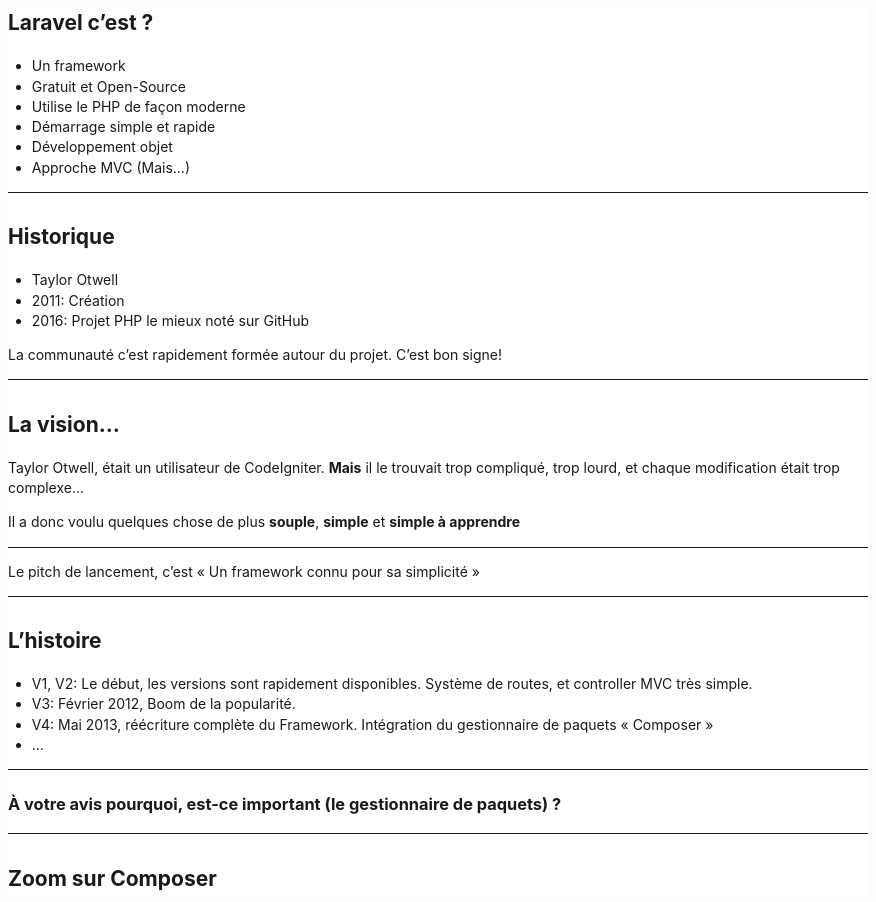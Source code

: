 
## Laravel c’est ?

- Un framework
- Gratuit et Open-Source
- Utilise le PHP de façon moderne
- Démarrage simple et rapide
- Développement objet
- Approche MVC (Mais…)

---

## Historique

- Taylor Otwell
- 2011: Création
- 2016: Projet PHP le mieux noté sur GitHub

La communauté c’est rapidement formée autour du projet. C’est bon signe!

---

## La vision…

Taylor Otwell, était un utilisateur de CodeIgniter. **Mais** il le trouvait trop compliqué, trop lourd, et chaque modification était trop complexe…

Il a donc voulu quelques chose de plus **souple**, **simple** et **simple à apprendre**

---

Le pitch de lancement, c’est « Un framework connu pour sa simplicité »

---

## L’histoire

- V1, V2: Le début, les versions sont rapidement disponibles. Système de routes, et controller MVC très simple.
- V3: Février 2012, Boom de la popularité.
- V4: Mai 2013, réécriture complète du Framework. Intégration du gestionnaire de paquets « Composer »
- …
---

### À votre avis pourquoi, est-ce important (le gestionnaire de paquets) ?

---

## Zoom sur Composer
